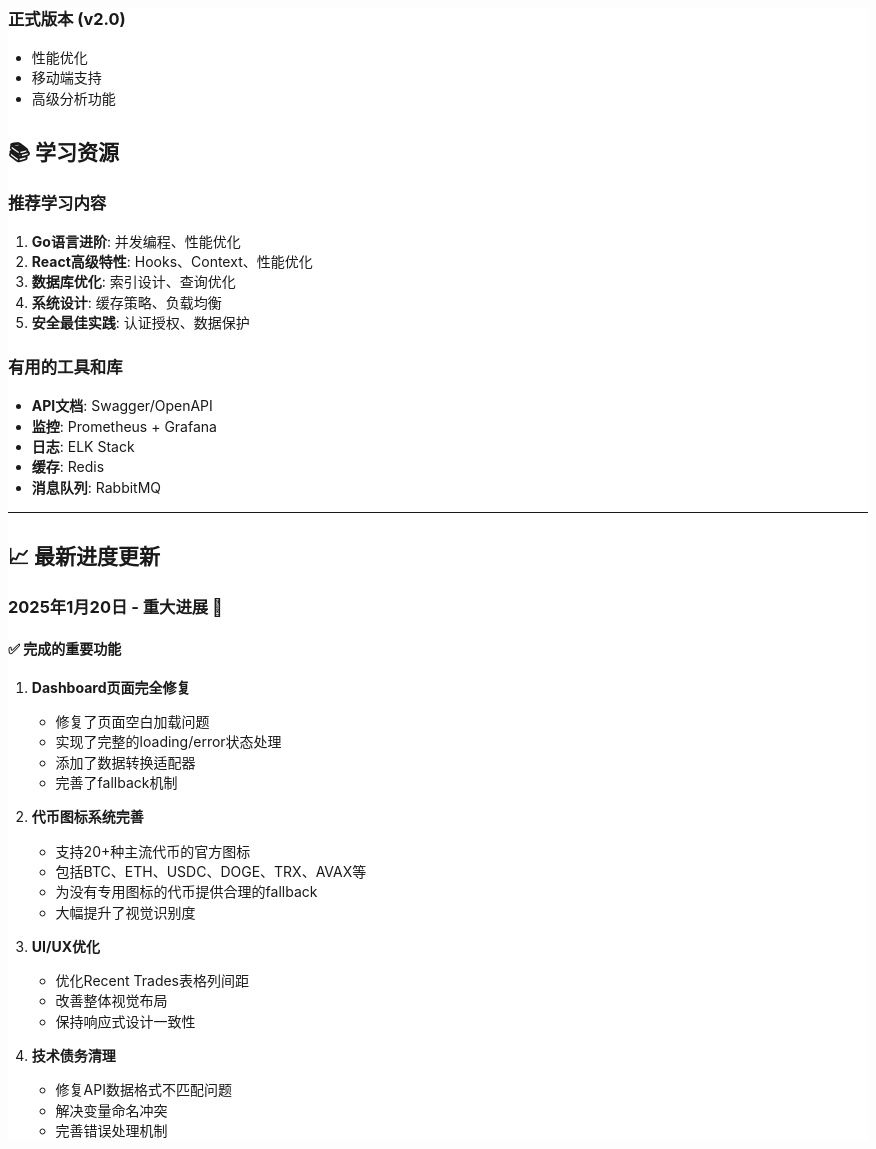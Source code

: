 ### 正式版本 (v2.0)
- 性能优化
- 移动端支持
- 高级分析功能

## 📚 学习资源

### 推荐学习内容
1. **Go语言进阶**: 并发编程、性能优化
2. **React高级特性**: Hooks、Context、性能优化
3. **数据库优化**: 索引设计、查询优化
4. **系统设计**: 缓存策略、负载均衡
5. **安全最佳实践**: 认证授权、数据保护

### 有用的工具和库
- **API文档**: Swagger/OpenAPI
- **监控**: Prometheus + Grafana
- **日志**: ELK Stack
- **缓存**: Redis
- **消息队列**: RabbitMQ

---

## 📈 最新进度更新

### 2025年1月20日 - 重大进展 🎉

#### ✅ 完成的重要功能
1. **Dashboard页面完全修复**
   - 修复了页面空白加载问题
   - 实现了完整的loading/error状态处理
   - 添加了数据转换适配器
   - 完善了fallback机制

2. **代币图标系统完善**
   - 支持20+种主流代币的官方图标
   - 包括BTC、ETH、USDC、DOGE、TRX、AVAX等
   - 为没有专用图标的代币提供合理的fallback
   - 大幅提升了视觉识别度

3. **UI/UX优化**
   - 优化Recent Trades表格列间距
   - 改善整体视觉布局
   - 保持响应式设计一致性

4. **技术债务清理**
   - 修复API数据格式不匹配问题
   - 解决变量命名冲突
   - 完善错误处理机制
